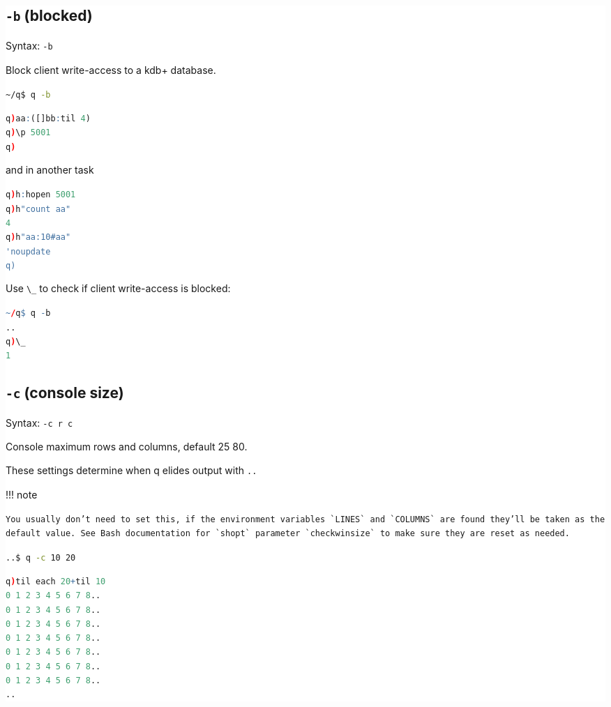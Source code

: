
## `-b` (blocked)

Syntax: `-b`
  
Block client write-access to a kdb+ database. 

```bash
~/q$ q -b
```

```q
q)aa:([]bb:til 4)
q)\p 5001
q)
```

and in another task

```q
q)h:hopen 5001
q)h"count aa"
4
q)h"aa:10#aa"
'noupdate
q)
```

Use `\_` to check if client write-access is blocked:

```q
~/q$ q -b
..
q)\_
1
```



## `-c` (console size)

Syntax: `-c r c`
  
Console maximum rows and columns, default 25 80.

These settings determine when q elides output with `..`

!!! note

    You usually don’t need to set this, if the environment variables `LINES` and `COLUMNS` are found they’ll be taken as the default value. See Bash documentation for `shopt` parameter `checkwinsize` to make sure they are reset as needed.

```bash
..$ q -c 10 20
```

```q
q)til each 20+til 10
0 1 2 3 4 5 6 7 8..
0 1 2 3 4 5 6 7 8..
0 1 2 3 4 5 6 7 8..
0 1 2 3 4 5 6 7 8..
0 1 2 3 4 5 6 7 8..
0 1 2 3 4 5 6 7 8..
0 1 2 3 4 5 6 7 8..
..
```
